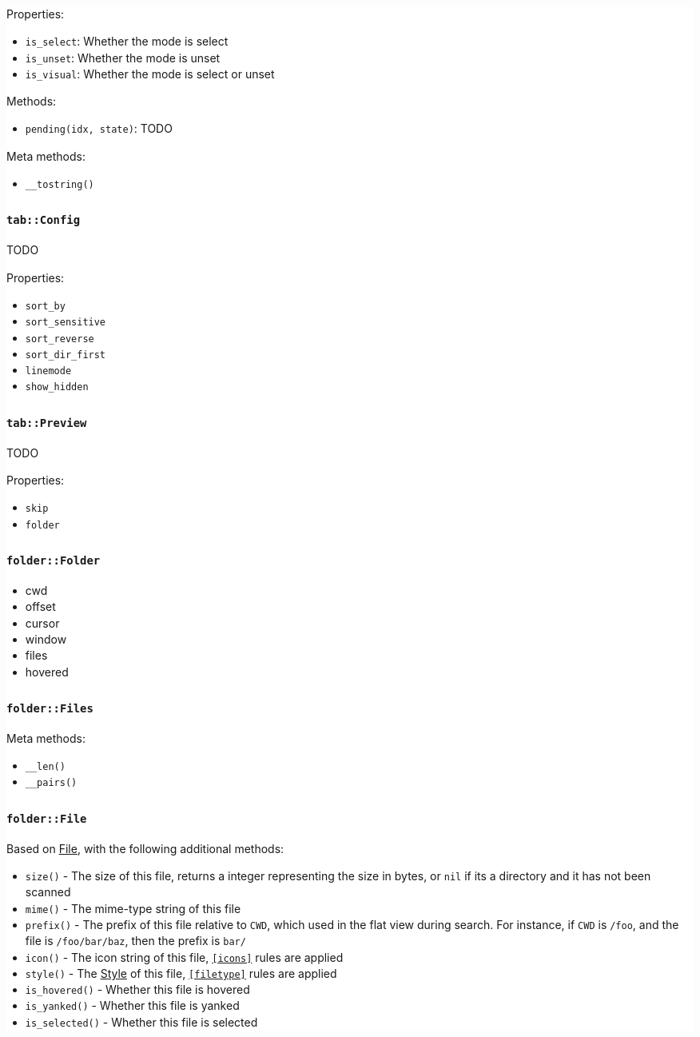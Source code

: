 Properties:

- `is_select`: Whether the mode is select
- `is_unset`: Whether the mode is unset
- `is_visual`: Whether the mode is select or unset

Methods:

- `pending(idx, state)`: TODO

Meta methods:

- `__tostring()`

### `tab::Config`

TODO

Properties:

- `sort_by`
- `sort_sensitive`
- `sort_reverse`
- `sort_dir_first`
- `linemode`
- `show_hidden`

### `tab::Preview`

TODO

Properties:

- `skip`
- `folder`

### `folder::Folder`

- cwd
- offset
- cursor
- window
- files
- hovered

### `folder::Files`

Meta methods:

- `__len()`
- `__pairs()`

### `folder::File`

Based on [File](#file), with the following additional methods:

- `size()` - The size of this file, returns a integer representing the size in bytes, or `nil` if its a directory and it has not been scanned
- `mime()` - The mime-type string of this file
- `prefix()` - The prefix of this file relative to `CWD`, which used in the flat view during search. For instance, if `CWD` is `/foo`, and the file is `/foo/bar/baz`, then the prefix is `bar/`
- `icon()` - The icon string of this file, [`[icons]`](../configuration/theme.md#icons) rules are applied
- `style()` - The [Style](#uistyle) of this file, [`[filetype]`](../configuration/theme.md#filetype) rules are applied
- `is_hovered()` - Whether this file is hovered
- `is_yanked()` - Whether this file is yanked
- `is_selected()` - Whether this file is selected